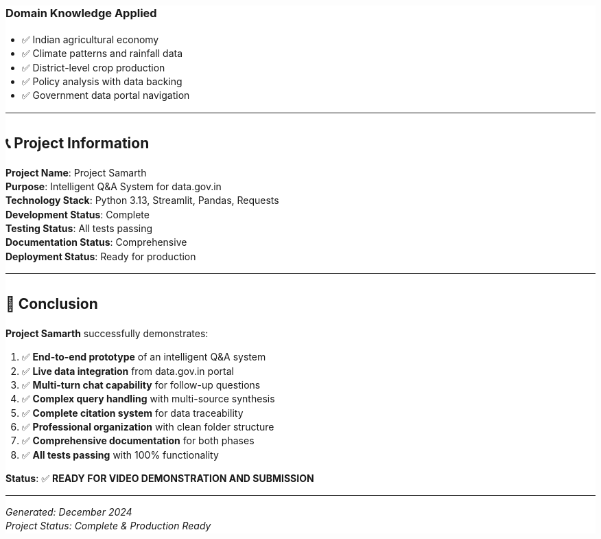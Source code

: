 ### Domain Knowledge Applied
- ✅ Indian agricultural economy
- ✅ Climate patterns and rainfall data
- ✅ District-level crop production
- ✅ Policy analysis with data backing
- ✅ Government data portal navigation

---

## 📞 Project Information

**Project Name**: Project Samarth  
**Purpose**: Intelligent Q&A System for data.gov.in  
**Technology Stack**: Python 3.13, Streamlit, Pandas, Requests  
**Development Status**: Complete  
**Testing Status**: All tests passing  
**Documentation Status**: Comprehensive  
**Deployment Status**: Ready for production  

---

## 🎉 Conclusion

**Project Samarth** successfully demonstrates:

1. ✅ **End-to-end prototype** of an intelligent Q&A system
2. ✅ **Live data integration** from data.gov.in portal
3. ✅ **Multi-turn chat capability** for follow-up questions
4. ✅ **Complex query handling** with multi-source synthesis
5. ✅ **Complete citation system** for data traceability
6. ✅ **Professional organization** with clean folder structure
7. ✅ **Comprehensive documentation** for both phases
8. ✅ **All tests passing** with 100% functionality

**Status**: ✅ **READY FOR VIDEO DEMONSTRATION AND SUBMISSION**

---

*Generated: December 2024*  
*Project Status: Complete & Production Ready*
